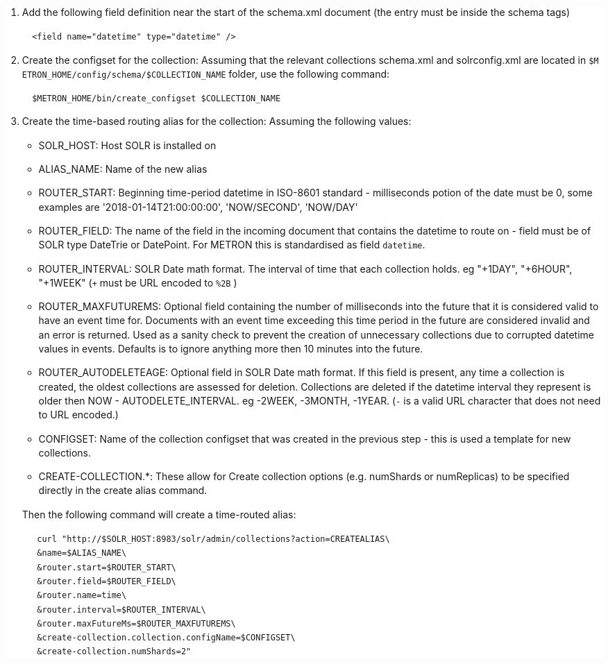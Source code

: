    
1. Add the following field definition near the start of the schema.xml document (the entry must be inside the schema tags)
    ```
      <field name="datetime" type="datetime" />
    ```
   
   
1. Create the configset for the collection:  Assuming that the relevant collections schema.xml and solrconfig.xml are located in 
`$METRON_HOME/config/schema/$COLLECTION_NAME` folder, use the following command:
    ```
      $METRON_HOME/bin/create_configset $COLLECTION_NAME
    ```
   
   
1. Create the time-based routing alias for the collection:
Assuming the following values:
    * SOLR_HOST:  Host SOLR is installed on
    
    * ALIAS_NAME:  Name of the new alias
    
    * ROUTER_START: Beginning time-period datetime in ISO-8601 standard - milliseconds potion of the date must be 0, some examples are 
'2018-01-14T21:00:00:00', 'NOW/SECOND', 'NOW/DAY'

    * ROUTER_FIELD: The name of the field in the incoming document that contains the datetime to route on - field must be of SOLR type DateTrie or DatePoint. 
    For METRON this is standardised as field `datetime`.
    
    * ROUTER_INTERVAL: SOLR Date math format. The interval of time that each collection holds. eg "+1DAY", "+6HOUR", "+1WEEK" (`+` must be URL encoded to `%2B` )
    
    * ROUTER_MAXFUTUREMS: Optional field containing the number of milliseconds into the future that it is considered valid to have an event time for.
    Documents with an event time exceeding this time period in the future are considered invalid and an error is returned.  Used as a sanity check to prevent 
    the creation of unnecessary collections due to corrupted datetime values in events. Defaults is to ignore anything more then 10 minutes into the future.
    
    * ROUTER_AUTODELETEAGE: Optional field in SOLR Date math format. If this field is present, any time a collection is created, 
    the oldest collections are assessed for deletion. Collections are deleted if the datetime interval they represent is older then
     NOW - AUTODELETE_INTERVAL.  eg -2WEEK, -3MONTH, -1YEAR.  (`-` is a valid URL character that does not need to URL encoded.) 
    
    * CONFIGSET: Name of the collection configset that was created in the previous step - this is used a template for new collections.
    
    * CREATE-COLLECTION.*: These allow for Create collection options (e.g. numShards or numReplicas) to be specified directly in the 
    create alias command.  
    
    Then the following command will create a time-routed alias:
    ```
       curl "http://$SOLR_HOST:8983/solr/admin/collections?action=CREATEALIAS\
       &name=$ALIAS_NAME\
       &router.start=$ROUTER_START\
       &router.field=$ROUTER_FIELD\
       &router.name=time\
       &router.interval=$ROUTER_INTERVAL\
       &router.maxFutureMs=$ROUTER_MAXFUTUREMS\
       &create-collection.collection.configName=$CONFIGSET\
       &create-collection.numShards=2"
    ```
   